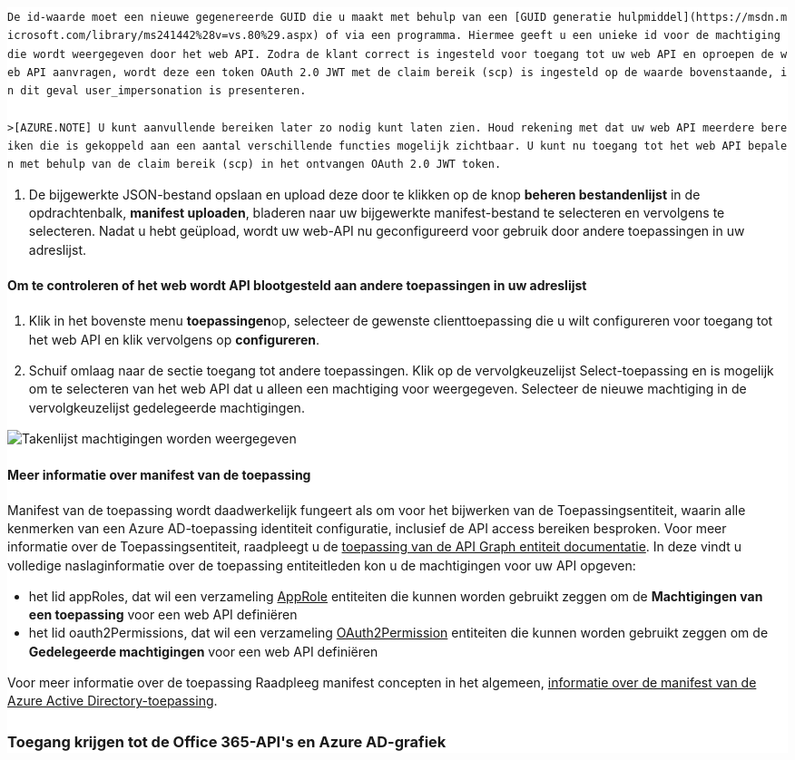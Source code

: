     De id-waarde moet een nieuwe gegenereerde GUID die u maakt met behulp van een [GUID generatie hulpmiddel](https://msdn.microsoft.com/library/ms241442%28v=vs.80%29.aspx) of via een programma. Hiermee geeft u een unieke id voor de machtiging die wordt weergegeven door het web API. Zodra de klant correct is ingesteld voor toegang tot uw web API en oproepen de web API aanvragen, wordt deze een token OAuth 2.0 JWT met de claim bereik (scp) is ingesteld op de waarde bovenstaande, in dit geval user_impersonation is presenteren.

    >[AZURE.NOTE] U kunt aanvullende bereiken later zo nodig kunt laten zien. Houd rekening met dat uw web API meerdere bereiken die is gekoppeld aan een aantal verschillende functies mogelijk zichtbaar. U kunt nu toegang tot het web API bepalen met behulp van de claim bereik (scp) in het ontvangen OAuth 2.0 JWT token.

1. De bijgewerkte JSON-bestand opslaan en upload deze door te klikken op de knop **beheren bestandenlijst** in de opdrachtenbalk, **manifest uploaden**, bladeren naar uw bijgewerkte manifest-bestand te selecteren en vervolgens te selecteren. Nadat u hebt geüpload, wordt uw web-API nu geconfigureerd voor gebruik door andere toepassingen in uw adreslijst.

#### <a name="to-verify-the-web-api-is-exposed-to-other-applications-in-your-directory"></a>Om te controleren of het web wordt API blootgesteld aan andere toepassingen in uw adreslijst

1. Klik in het bovenste menu **toepassingen**op, selecteer de gewenste clienttoepassing die u wilt configureren voor toegang tot het web API en klik vervolgens op **configureren**.

1. Schuif omlaag naar de sectie toegang tot andere toepassingen. Klik op de vervolgkeuzelijst Select-toepassing en is mogelijk om te selecteren van het web API dat u alleen een machtiging voor weergegeven. Selecteer de nieuwe machtiging in de vervolgkeuzelijst gedelegeerde machtigingen.

![Takenlijst machtigingen worden weergegeven](./media/active-directory-integrating-applications/listpermissions.png)

#### <a name="more-on-the-application-manifest"></a>Meer informatie over manifest van de toepassing
Manifest van de toepassing wordt daadwerkelijk fungeert als om voor het bijwerken van de Toepassingsentiteit, waarin alle kenmerken van een Azure AD-toepassing identiteit configuratie, inclusief de API access bereiken besproken. Voor meer informatie over de Toepassingsentiteit, raadpleegt u de [toepassing van de API Graph entiteit documentatie](https://msdn.microsoft.com/Library/Azure/Ad/Graph/api/entity-and-complex-type-reference#application-entity). In deze vindt u volledige naslaginformatie over de toepassing entiteitleden kon u de machtigingen voor uw API opgeven:  

- het lid appRoles, dat wil een verzameling [AppRole](https://msdn.microsoft.com/Library/Azure/Ad/Graph/api/entity-and-complex-type-reference#approle-type) entiteiten die kunnen worden gebruikt zeggen om de **Machtigingen van een toepassing** voor een web API definiëren  
- het lid oauth2Permissions, dat wil een verzameling [OAuth2Permission](https://msdn.microsoft.com/Library/Azure/Ad/Graph/api/entity-and-complex-type-reference#oauth2permission-type) entiteiten die kunnen worden gebruikt zeggen om de **Gedelegeerde machtigingen** voor een web API definiëren

Voor meer informatie over de toepassing Raadpleeg manifest concepten in het algemeen, [informatie over de manifest van de Azure Active Directory-toepassing](active-directory-application-manifest.md).

### <a name="accessing-the-azure-ad-graph-and-office-365-apis"></a>Toegang krijgen tot de Office 365-API's en Azure AD-grafiek
